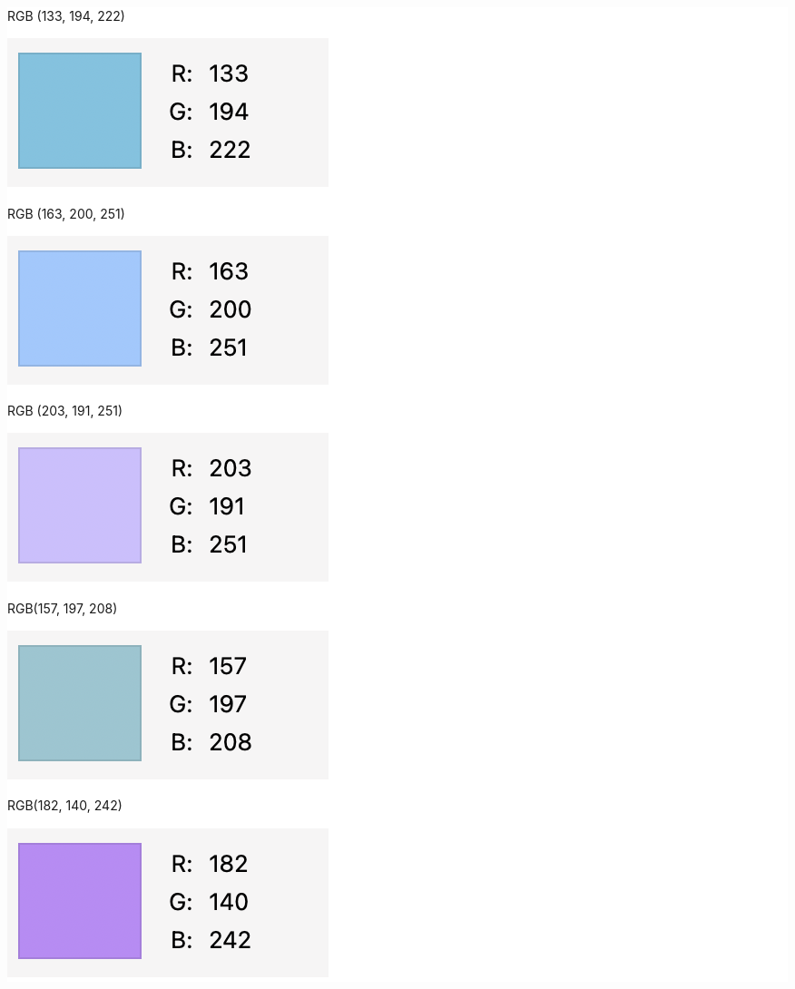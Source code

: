 RGB (133, 194, 222)

![Blue](documentation/blue.png)

RGB (163, 200, 251)

![Light Blue](documentation/lightblue.png)

RGB (203, 191, 251)

![Light Purple](documentation/lightpurple.png)

RGB(157, 197, 208)

![Off Blue](documentation/offblue.png)

RGB(182, 140, 242)

![Purple](documentation/purple.png)
